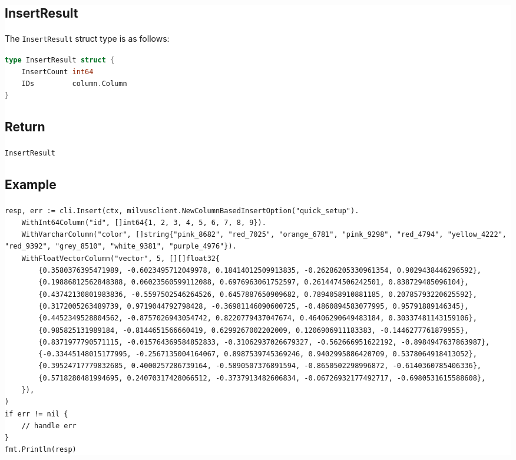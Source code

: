## InsertResult

The `InsertResult` struct type is as follows:

```go
type InsertResult struct {
    InsertCount int64
    IDs         column.Column
}
```

## Return

`InsertResult`

## Example

```plaintext
resp, err := cli.Insert(ctx, milvusclient.NewColumnBasedInsertOption("quick_setup").
    WithInt64Column("id", []int64{1, 2, 3, 4, 5, 6, 7, 8, 9}).
    WithVarcharColumn("color", []string{"pink_8682", "red_7025", "orange_6781", "pink_9298", "red_4794", "yellow_4222", "red_9392", "grey_8510", "white_9381", "purple_4976"}).
    WithFloatVectorColumn("vector", 5, [][]float32{
        {0.3580376395471989, -0.6023495712049978, 0.18414012509913835, -0.26286205330961354, 0.9029438446296592},
        {0.19886812562848388, 0.06023560599112088, 0.6976963061752597, 0.2614474506242501, 0.838729485096104},
        {0.43742130801983836, -0.5597502546264526, 0.6457887650909682, 0.7894058910881185, 0.20785793220625592},
        {0.3172005263489739, 0.9719044792798428, -0.36981146090600725, -0.4860894583077995, 0.95791889146345},
        {0.4452349528804562, -0.8757026943054742, 0.8220779437047674, 0.46406290649483184, 0.30337481143159106},
        {0.985825131989184, -0.8144651566660419, 0.6299267002202009, 0.1206906911183383, -0.1446277761879955},
        {0.8371977790571115, -0.015764369584852833, -0.31062937026679327, -0.562666951622192, -0.8984947637863987},
        {-0.33445148015177995, -0.2567135004164067, 0.8987539745369246, 0.9402995886420709, 0.5378064918413052},
        {0.39524717779832685, 0.4000257286739164, -0.5890507376891594, -0.8650502298996872, -0.6140360785406336},
        {0.5718280481994695, 0.24070317428066512, -0.3737913482606834, -0.06726932177492717, -0.6980531615588608},
    }),
)
if err != nil {
    // handle err
}
fmt.Println(resp)
```
